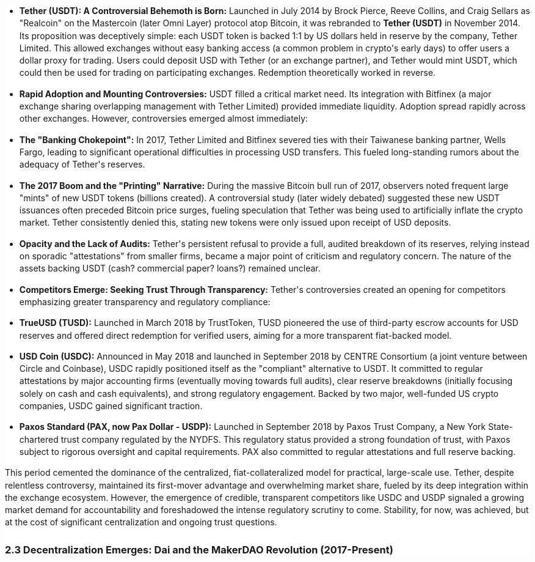 *   **Tether (USDT): A Controversial Behemoth is Born:** Launched in July 2014 by Brock Pierce, Reeve Collins, and Craig Sellars as "Realcoin" on the Mastercoin (later Omni Layer) protocol atop Bitcoin, it was rebranded to **Tether (USDT)** in November 2014. Its proposition was deceptively simple: each USDT token is backed 1:1 by US dollars held in reserve by the company, Tether Limited. This allowed exchanges without easy banking access (a common problem in crypto's early days) to offer users a dollar proxy for trading. Users could deposit USD with Tether (or an exchange partner), and Tether would mint USDT, which could then be used for trading on participating exchanges. Redemption theoretically worked in reverse.

*   **Rapid Adoption and Mounting Controversies:** USDT filled a critical market need. Its integration with Bitfinex (a major exchange sharing overlapping management with Tether Limited) provided immediate liquidity. Adoption spread rapidly across other exchanges. However, controversies emerged almost immediately:

*   **The "Banking Chokepoint":** In 2017, Tether Limited and Bitfinex severed ties with their Taiwanese banking partner, Wells Fargo, leading to significant operational difficulties in processing USD transfers. This fueled long-standing rumors about the adequacy of Tether's reserves.

*   **The 2017 Boom and the "Printing" Narrative:** During the massive Bitcoin bull run of 2017, observers noted frequent large "mints" of new USDT tokens (billions created). A controversial study (later widely debated) suggested these new USDT issuances often preceded Bitcoin price surges, fueling speculation that Tether was being used to artificially inflate the crypto market. Tether consistently denied this, stating new tokens were only issued upon receipt of USD deposits.

*   **Opacity and the Lack of Audits:** Tether's persistent refusal to provide a full, audited breakdown of its reserves, relying instead on sporadic "attestations" from smaller firms, became a major point of criticism and regulatory concern. The nature of the assets backing USDT (cash? commercial paper? loans?) remained unclear.

*   **Competitors Emerge: Seeking Trust Through Transparency:** Tether's controversies created an opening for competitors emphasizing greater transparency and regulatory compliance:

*   **TrueUSD (TUSD):** Launched in March 2018 by TrustToken, TUSD pioneered the use of third-party escrow accounts for USD reserves and offered direct redemption for verified users, aiming for a more transparent fiat-backed model.

*   **USD Coin (USDC):** Announced in May 2018 and launched in September 2018 by CENTRE Consortium (a joint venture between Circle and Coinbase), USDC rapidly positioned itself as the "compliant" alternative to USDT. It committed to regular attestations by major accounting firms (eventually moving towards full audits), clear reserve breakdowns (initially focusing solely on cash and cash equivalents), and strong regulatory engagement. Backed by two major, well-funded US crypto companies, USDC gained significant traction.

*   **Paxos Standard (PAX, now Pax Dollar - USDP):** Launched in September 2018 by Paxos Trust Company, a New York State-chartered trust company regulated by the NYDFS. This regulatory status provided a strong foundation of trust, with Paxos subject to rigorous oversight and capital requirements. PAX also committed to regular attestations and full reserve backing.

This period cemented the dominance of the centralized, fiat-collateralized model for practical, large-scale use. Tether, despite relentless controversy, maintained its first-mover advantage and overwhelming market share, fueled by its deep integration within the exchange ecosystem. However, the emergence of credible, transparent competitors like USDC and USDP signaled a growing market demand for accountability and foreshadowed the intense regulatory scrutiny to come. Stability, for now, was achieved, but at the cost of significant centralization and ongoing trust questions.

### 2.3 Decentralization Emerges: Dai and the MakerDAO Revolution (2017-Present)
